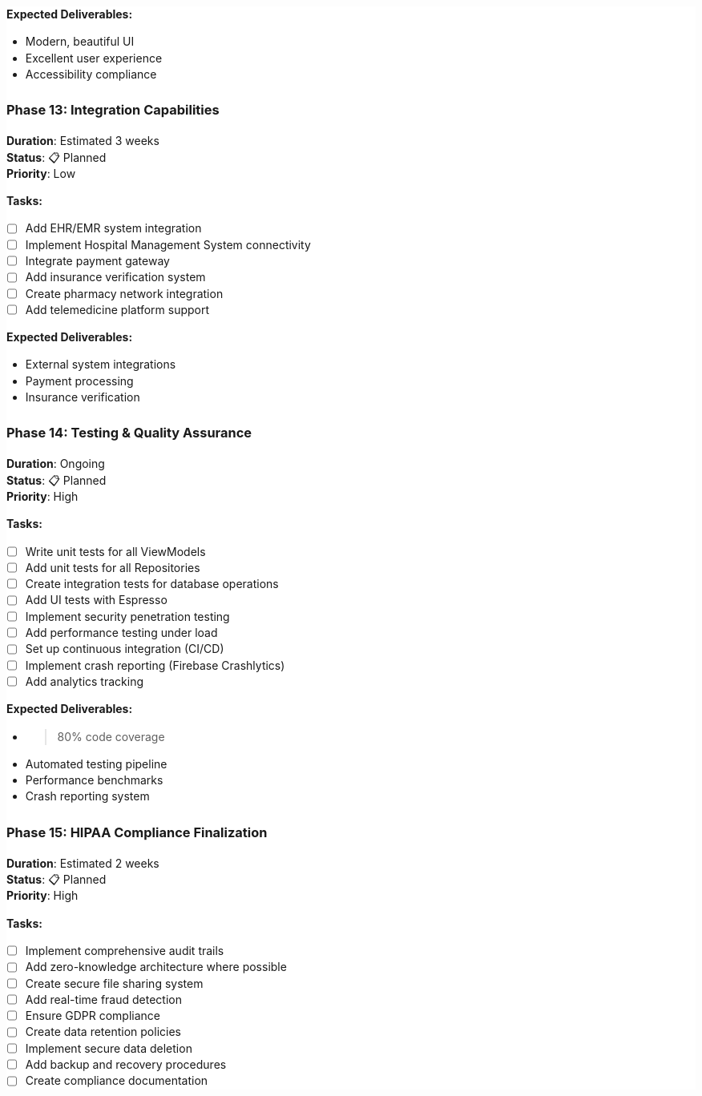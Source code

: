**Expected Deliverables:**
- Modern, beautiful UI
- Excellent user experience
- Accessibility compliance

### Phase 13: Integration Capabilities
**Duration**: Estimated 3 weeks  
**Status**: 📋 Planned  
**Priority**: Low

**Tasks:**
- [ ] Add EHR/EMR system integration
- [ ] Implement Hospital Management System connectivity
- [ ] Integrate payment gateway
- [ ] Add insurance verification system
- [ ] Create pharmacy network integration
- [ ] Add telemedicine platform support

**Expected Deliverables:**
- External system integrations
- Payment processing
- Insurance verification

### Phase 14: Testing & Quality Assurance
**Duration**: Ongoing  
**Status**: 📋 Planned  
**Priority**: High

**Tasks:**
- [ ] Write unit tests for all ViewModels
- [ ] Add unit tests for all Repositories
- [ ] Create integration tests for database operations
- [ ] Add UI tests with Espresso
- [ ] Implement security penetration testing
- [ ] Add performance testing under load
- [ ] Set up continuous integration (CI/CD)
- [ ] Implement crash reporting (Firebase Crashlytics)
- [ ] Add analytics tracking

**Expected Deliverables:**
- >80% code coverage
- Automated testing pipeline
- Performance benchmarks
- Crash reporting system

### Phase 15: HIPAA Compliance Finalization
**Duration**: Estimated 2 weeks  
**Status**: 📋 Planned  
**Priority**: High

**Tasks:**
- [ ] Implement comprehensive audit trails
- [ ] Add zero-knowledge architecture where possible
- [ ] Create secure file sharing system
- [ ] Add real-time fraud detection
- [ ] Ensure GDPR compliance
- [ ] Create data retention policies
- [ ] Implement secure data deletion
- [ ] Add backup and recovery procedures
- [ ] Create compliance documentation
